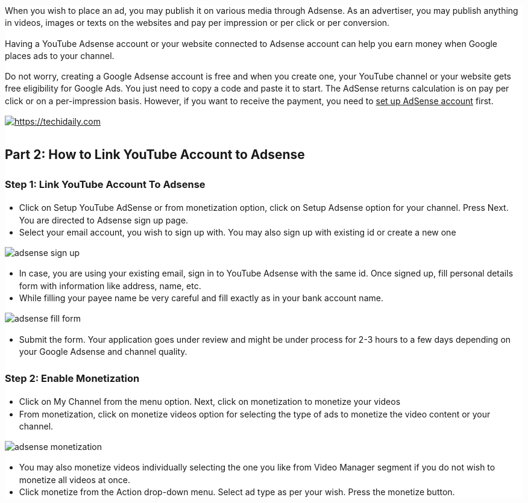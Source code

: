 When you wish to place an ad, you may publish it on various media through Adsense. As an advertiser, you may publish anything in videos, images or texts on the websites and pay per impression or per click or per conversion.

Having a YouTube Adsense account or your website connected to Adsense account can help you earn money when Google places ads to your channel.

Do not worry, creating a Google Adsense account is free and when you create one, your YouTube channel or your website gets free eligibility for Google Ads. You just need to copy a code and paste it to start. The AdSense returns calculation is on pay per click or on a per-impression basis. However, if you want to receive the payment, you need to [set up AdSense account](https://support.google.com/youtube/troubleshooter/7367438?hl=en) first.


<a href="https://ephamedtechinc.pxf.io/c/5597632/2137226/26400" target="_top" id="2137226">
  <img src="//a.impactradius-go.com/display-ad/26400-2137226" border="0" alt="https://techidaily.com" width="728" height="90"/>
</a>
<img height="0" width="0" src="https://ephamedtechinc.pxf.io/i/5597632/2137226/26400" style="position:absolute;visibility:hidden;" border="0" />


## Part 2: How to Link YouTube Account to Adsense

### Step 1: Link YouTube Account To Adsense

* Click on Setup YouTube AdSense or from monetization option, click on Setup Adsense option for your channel. Press Next. You are directed to Adsense sign up page.
* Select your email account, you wish to sign up with. You may also sign up with existing id or create a new one

![adsense sign up](https://images.wondershare.com/filmora/article-images/adsense-sign-up.JPG)

* In case, you are using your existing email, sign in to YouTube Adsense with the same id. Once signed up, fill personal details form with information like address, name, etc.
* While filling your payee name be very careful and fill exactly as in your bank account name.

![adsense fill form](https://images.wondershare.com/filmora/article-images/adsense-fill-form.JPG)

* Submit the form. Your application goes under review and might be under process for 2-3 hours to a few days depending on your Google Adsense and channel quality.

### Step 2: Enable Monetization

* Click on My Channel from the menu option. Next, click on monetization to monetize your videos
* From monetization, click on monetize videos option for selecting the type of ads to monetize the video content or your channel.

![adsense monetization](https://images.wondershare.com/filmora/article-images/adsense-monetization.JPG)

* You may also monetize videos individually selecting the one you like from Video Manager segment if you do not wish to monetize all videos at once.
* Click monetize from the Action drop-down menu. Select ad type as per your wish. Press the monetize button.
